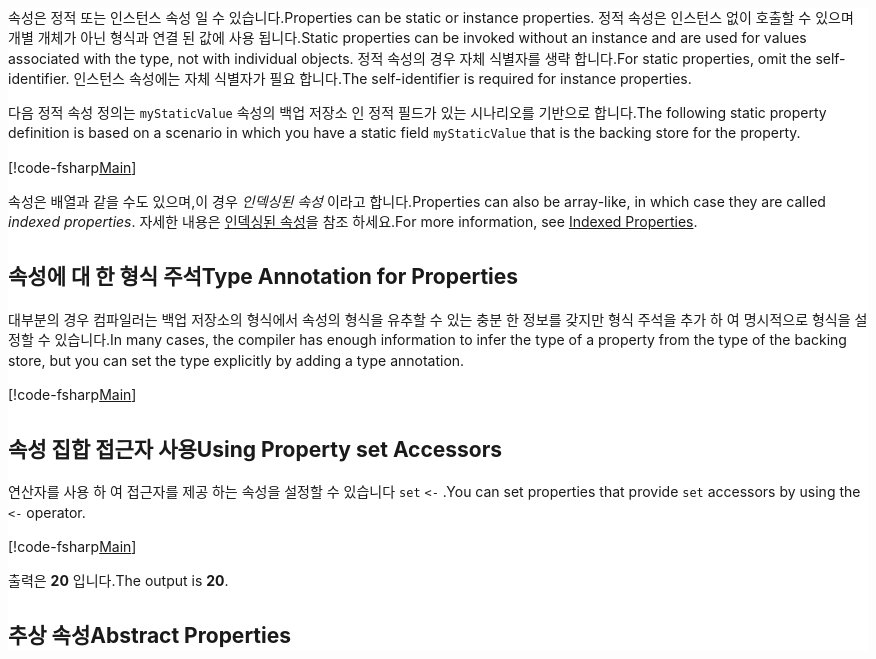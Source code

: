 <span data-ttu-id="cee9b-145">속성은 정적 또는 인스턴스 속성 일 수 있습니다.</span><span class="sxs-lookup"><span data-stu-id="cee9b-145">Properties can be static or instance properties.</span></span> <span data-ttu-id="cee9b-146">정적 속성은 인스턴스 없이 호출할 수 있으며 개별 개체가 아닌 형식과 연결 된 값에 사용 됩니다.</span><span class="sxs-lookup"><span data-stu-id="cee9b-146">Static properties can be invoked without an instance and are used for values associated with the type, not with individual objects.</span></span> <span data-ttu-id="cee9b-147">정적 속성의 경우 자체 식별자를 생략 합니다.</span><span class="sxs-lookup"><span data-stu-id="cee9b-147">For static properties, omit the self-identifier.</span></span> <span data-ttu-id="cee9b-148">인스턴스 속성에는 자체 식별자가 필요 합니다.</span><span class="sxs-lookup"><span data-stu-id="cee9b-148">The self-identifier is required for instance properties.</span></span>

<span data-ttu-id="cee9b-149">다음 정적 속성 정의는 `myStaticValue` 속성의 백업 저장소 인 정적 필드가 있는 시나리오를 기반으로 합니다.</span><span class="sxs-lookup"><span data-stu-id="cee9b-149">The following static property definition is based on a scenario in which you have a static field `myStaticValue` that is the backing store for the property.</span></span>

[!code-fsharp[Main](~/samples/snippets/fsharp/lang-ref-1/snippet3204.fs)]

<span data-ttu-id="cee9b-150">속성은 배열과 같을 수도 있으며,이 경우 *인덱싱된 속성* 이라고 합니다.</span><span class="sxs-lookup"><span data-stu-id="cee9b-150">Properties can also be array-like, in which case they are called *indexed properties*.</span></span> <span data-ttu-id="cee9b-151">자세한 내용은 [인덱싱된 속성](indexed-properties.md)을 참조 하세요.</span><span class="sxs-lookup"><span data-stu-id="cee9b-151">For more information, see [Indexed Properties](indexed-properties.md).</span></span>

## <a name="type-annotation-for-properties"></a><span data-ttu-id="cee9b-152">속성에 대 한 형식 주석</span><span class="sxs-lookup"><span data-stu-id="cee9b-152">Type Annotation for Properties</span></span>

<span data-ttu-id="cee9b-153">대부분의 경우 컴파일러는 백업 저장소의 형식에서 속성의 형식을 유추할 수 있는 충분 한 정보를 갖지만 형식 주석을 추가 하 여 명시적으로 형식을 설정할 수 있습니다.</span><span class="sxs-lookup"><span data-stu-id="cee9b-153">In many cases, the compiler has enough information to infer the type of a property from the type of the backing store, but you can set the type explicitly by adding a type annotation.</span></span>

[!code-fsharp[Main](~/samples/snippets/fsharp/lang-ref-1/snippet3205.fs)]

## <a name="using-property-set-accessors"></a><span data-ttu-id="cee9b-154">속성 집합 접근자 사용</span><span class="sxs-lookup"><span data-stu-id="cee9b-154">Using Property set Accessors</span></span>

<span data-ttu-id="cee9b-155">연산자를 사용 하 여 접근자를 제공 하는 속성을 설정할 수 있습니다 `set` `<-` .</span><span class="sxs-lookup"><span data-stu-id="cee9b-155">You can set properties that provide `set` accessors by using the `<-` operator.</span></span>

[!code-fsharp[Main](~/samples/snippets/fsharp/lang-ref-1/snippet3206.fs)]

<span data-ttu-id="cee9b-156">출력은 **20** 입니다.</span><span class="sxs-lookup"><span data-stu-id="cee9b-156">The output is **20**.</span></span>

## <a name="abstract-properties"></a><span data-ttu-id="cee9b-157">추상 속성</span><span class="sxs-lookup"><span data-stu-id="cee9b-157">Abstract Properties</span></span>

